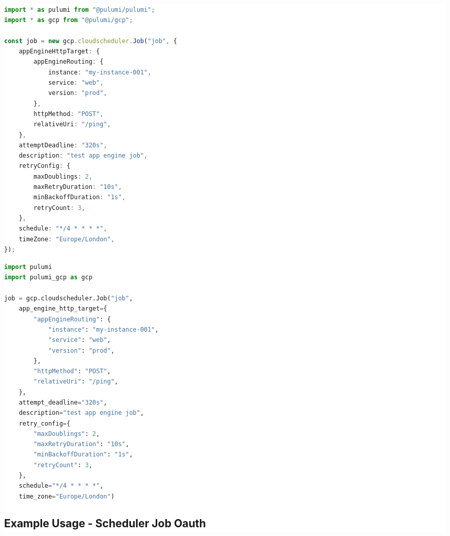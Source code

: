 
```typescript
import * as pulumi from "@pulumi/pulumi";
import * as gcp from "@pulumi/gcp";

const job = new gcp.cloudscheduler.Job("job", {
    appEngineHttpTarget: {
        appEngineRouting: {
            instance: "my-instance-001",
            service: "web",
            version: "prod",
        },
        httpMethod: "POST",
        relativeUri: "/ping",
    },
    attemptDeadline: "320s",
    description: "test app engine job",
    retryConfig: {
        maxDoublings: 2,
        maxRetryDuration: "10s",
        minBackoffDuration: "1s",
        retryCount: 3,
    },
    schedule: "*/4 * * * *",
    timeZone: "Europe/London",
});
```
```python
import pulumi
import pulumi_gcp as gcp

job = gcp.cloudscheduler.Job("job",
    app_engine_http_target={
        "appEngineRouting": {
            "instance": "my-instance-001",
            "service": "web",
            "version": "prod",
        },
        "httpMethod": "POST",
        "relativeUri": "/ping",
    },
    attempt_deadline="320s",
    description="test app engine job",
    retry_config={
        "maxDoublings": 2,
        "maxRetryDuration": "10s",
        "minBackoffDuration": "1s",
        "retryCount": 3,
    },
    schedule="*/4 * * * *",
    time_zone="Europe/London")
```
## Example Usage - Scheduler Job Oauth
